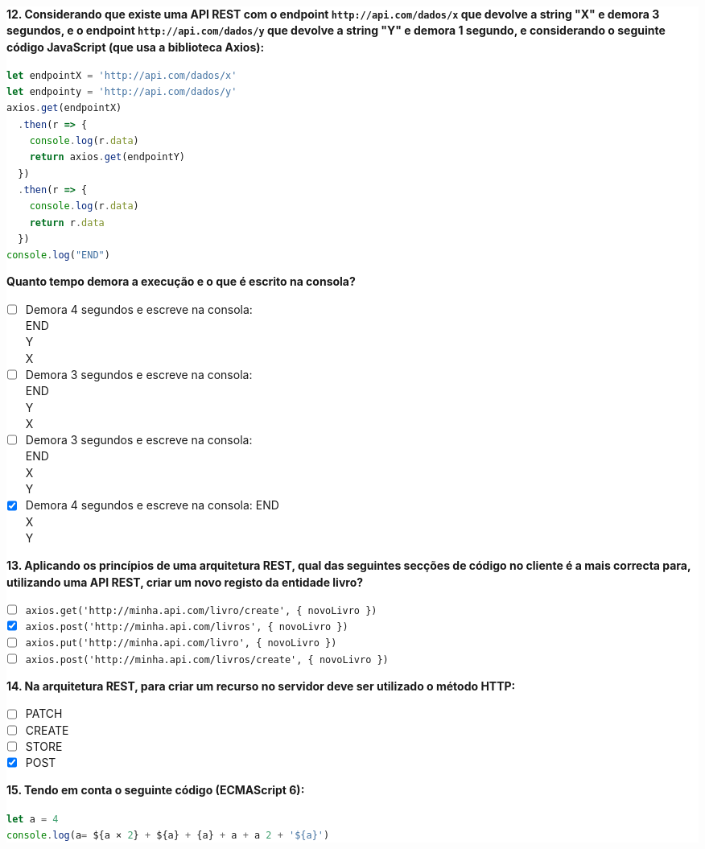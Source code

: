 **12. Considerando que existe uma API REST com o endpoint `http://api.com/dados/x` que devolve a string "X" e demora 3 segundos, e o endpoint `http://api.com/dados/y` que devolve a string "Y" e demora 1 segundo, e considerando o seguinte código JavaScript (que usa a biblioteca Axios):**

```js
let endpointX = 'http://api.com/dados/x'
let endpointy = 'http://api.com/dados/y'
axios.get(endpointX)
  .then(r => {
    console.log(r.data)
    return axios.get(endpointY)
  })
  .then(r => {
    console.log(r.data)
    return r.data
  })
console.log("END")
```

**Quanto tempo demora a execução e o que é escrito na consola?**

- [ ] Demora 4 segundos e escreve na consola:\
END\
Y\
X
- [ ] Demora 3 segundos e escreve na consola:\
END\
Y\
X
- [ ] Demora 3 segundos e escreve na consola:\
END\
X\
Y
- [x] Demora 4 segundos e escreve na consola:
END\
X\
Y

**13. Aplicando os princípios de uma arquitetura REST, qual das seguintes secções de código no cliente é a mais correcta para, utilizando uma API REST, criar um novo registo da entidade livro?**

- [ ] `axios.get('http://minha.api.com/livro/create', { novoLivro })`
- [x] `axios.post('http://minha.api.com/livros', { novoLivro })`
- [ ] `axios.put('http://minha.api.com/livro', { novoLivro })`
- [ ] `axios.post('http://minha.api.com/livros/create', { novoLivro })`

**14. Na arquitetura REST, para criar um recurso no servidor deve ser utilizado o método HTTP:**

- [ ] PATCH
- [ ] CREATE
- [ ] STORE
- [x] POST

**15. Tendo em conta o seguinte código (ECMAScript 6):**

```js
let a = 4
console.log(a= ${a × 2} + ${a} + {a} + a + a 2 + '${a}')
```
